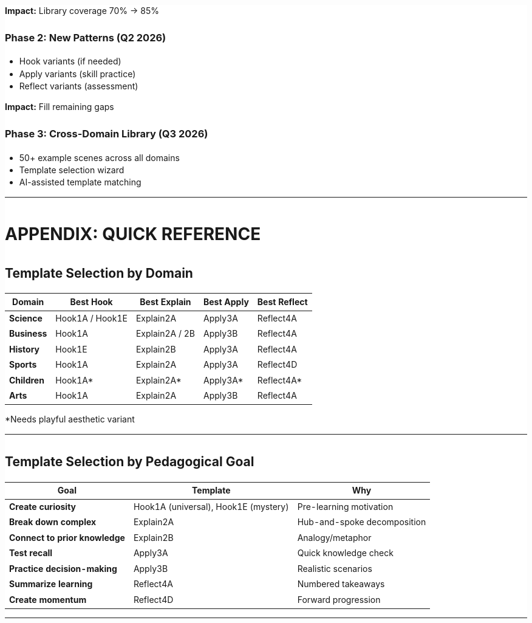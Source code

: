 **Impact:** Library coverage 70% → 85%

### Phase 2: New Patterns (Q2 2026)
- Hook variants (if needed)
- Apply variants (skill practice)
- Reflect variants (assessment)

**Impact:** Fill remaining gaps

### Phase 3: Cross-Domain Library (Q3 2026)
- 50+ example scenes across all domains
- Template selection wizard
- AI-assisted template matching

---

# APPENDIX: QUICK REFERENCE

## Template Selection by Domain

| Domain | Best Hook | Best Explain | Best Apply | Best Reflect |
|--------|-----------|--------------|------------|--------------|
| **Science** | Hook1A / Hook1E | Explain2A | Apply3A | Reflect4A |
| **Business** | Hook1A | Explain2A / 2B | Apply3B | Reflect4A |
| **History** | Hook1E | Explain2B | Apply3A | Reflect4A |
| **Sports** | Hook1A | Explain2A | Apply3A | Reflect4D |
| **Children** | Hook1A* | Explain2A* | Apply3A* | Reflect4A* |
| **Arts** | Hook1A | Explain2A | Apply3B | Reflect4A |

*Needs playful aesthetic variant

---

## Template Selection by Pedagogical Goal

| Goal | Template | Why |
|------|----------|-----|
| **Create curiosity** | Hook1A (universal), Hook1E (mystery) | Pre-learning motivation |
| **Break down complex** | Explain2A | Hub-and-spoke decomposition |
| **Connect to prior knowledge** | Explain2B | Analogy/metaphor |
| **Test recall** | Apply3A | Quick knowledge check |
| **Practice decision-making** | Apply3B | Realistic scenarios |
| **Summarize learning** | Reflect4A | Numbered takeaways |
| **Create momentum** | Reflect4D | Forward progression |

---